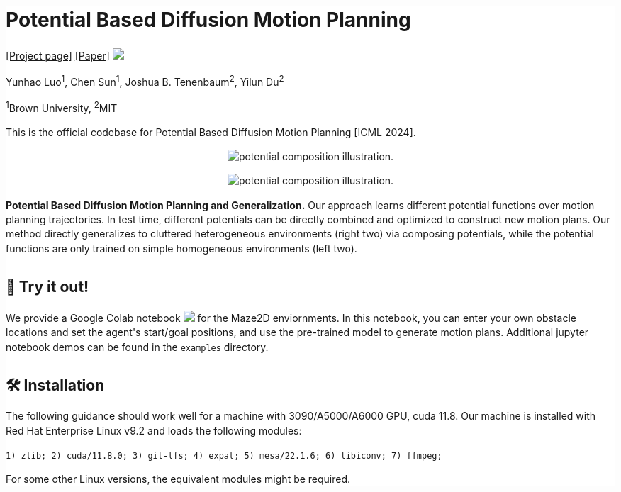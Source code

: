# Potential Based Diffusion Motion Planning

[[Project page]](https://energy-based-model.github.io/potential-motion-plan/)
[[Paper]](https://arxiv.org/abs/2407.06169)
[![][colab]][maze2d-eval-demo]



[colab]: <https://colab.research.google.com/assets/colab-badge.svg>
[maze2d-eval-demo]: <https://colab.research.google.com/drive/1pARD89PfSzF3Ml6virZjztEJKWhXVkBY?usp=sharing>



[Yunhao Luo](https://devinluo27.github.io/)<sup>1</sup>,
[Chen Sun](https://chensun.me/)<sup>1</sup>,
[Joshua B. Tenenbaum](https://web.mit.edu/cocosci/josh.html)<sup>2</sup>,
[Yilun Du](https://yilundu.github.io/)<sup>2</sup>


<sup>1</sup>Brown University,
<sup>2</sup>MIT

This is the official codebase for Potential Based Diffusion Motion Planning [ICML 2024].


<p align="center">
  <img src="media/0-teaser-github.png" alt="potential composition illustration."  width="52%" >
</p>

<p align="center">
  <img src="media/teaser-github-v3.gif" alt="potential composition illustration."  width="80%" >
</p>

**Potential Based Diffusion Motion Planning and Generalization.** Our approach learns different potential functions over motion planning trajectories. In test time, different potentials can be directly combined and optimized to construct new motion plans. Our method directly generalizes to cluttered heterogeneous environments (right two) via composing potentials, while the potential functions are only trained on simple homogeneous environments (left two).





## 🛝 Try it out!
We provide a Google Colab notebook [![][colab]][maze2d-eval-demo] for the Maze2D enviornments.  In this notebook, you can enter your own obstacle locations and set the agent's start/goal positions, and use the pre-trained model to generate motion plans. Additional jupyter notebook demos can be found in the `examples` directory.



## 🛠️ Installation
The following guidance should work well for a machine with 3090/A5000/A6000 GPU, cuda 11.8. Our machine is installed with Red Hat Enterprise Linux v9.2 and loads the following modules:
```
1) zlib; 2) cuda/11.8.0; 3) git-lfs; 4) expat; 5) mesa/22.1.6; 6) libiconv; 7) ffmpeg;
```
For some other Linux versions, the equivalent modules might be required. 
